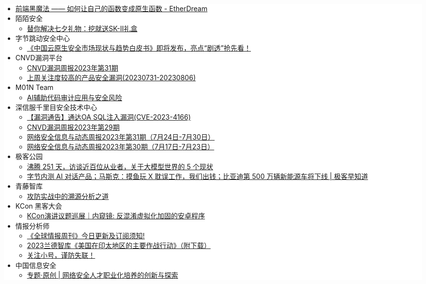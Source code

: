   - [前端黑魔法 —— 如何让自己的函数变成原生函数 - EtherDream](https://www.cnblogs.com/index-html/p/masquerading-custom-functions-as-native-functions.html)
- 陌陌安全
  - [替你解决七夕礼物：挖就送SK-II礼盒](https://mp.weixin.qq.com/s?__biz=MzI2OTYzOTQzNw==&mid=2247487978&idx=1&sn=f2bb951ea85a827f36cf7824d7a69e04&chksm=eadc1b88ddab929e1fd5925a02687c22cdcf3c1835e1badf97a47eb071ef240d39418ac3babe&scene=58&subscene=0#rd)
- 字节跳动安全中心
  - [《中国云原生安全市场现状与趋势白皮书》即将发布，亮点“剧透”抢先看！](https://mp.weixin.qq.com/s?__biz=MzUzMzcyMDYzMw==&mid=2247491256&idx=1&sn=1269b1b5e256d8510e0d84b3f1227478&chksm=fa9ee5eecde96cf876759bc6641f5c2687a47000e5a41932577b7094e4d7265e3a284400c24b&scene=58&subscene=0#rd)
- CNVD漏洞平台
  - [CNVD漏洞周报2023年第31期](https://mp.weixin.qq.com/s?__biz=MzU3ODM2NTg2Mg==&mid=2247493679&idx=1&sn=8b02c6da20ec3ad8ee699a7515981433&chksm=fd74d8e6ca0351f0c08f285eec79d8a52d436fb98fa463481c13f5a8848534556585573c658f&scene=58&subscene=0#rd)
  - [上周关注度较高的产品安全漏洞(20230731-20230806)](https://mp.weixin.qq.com/s?__biz=MzU3ODM2NTg2Mg==&mid=2247493679&idx=2&sn=654cbb4eaca0b8bfe157ba8b1b8c50df&chksm=fd74d8e6ca0351f080adfd0a3c9b3d0f6ec570f7e52de89ca157e6d6eb8e124c1cca1a6f5742&scene=58&subscene=0#rd)
- M01N Team
  - [AI辅助代码审计应用与安全风险](https://mp.weixin.qq.com/s?__biz=MzkyMTI0NjA3OA==&mid=2247492021&idx=1&sn=3ec65e63f1efbbd1324a858899c211a5&chksm=c18421a4f6f3a8b2525c5fac0bc0979ce55cbd539148c8c743e663a588332fa7be2ebc0def07&scene=58&subscene=0#rd)
- 深信服千里目安全技术中心
  - [【漏洞通告】通达OA SQL注入漏洞(CVE-2023-4166)](https://mp.weixin.qq.com/s?__biz=Mzg2NjgzNjA5NQ==&mid=2247520353&idx=1&sn=9965a19f51dfd4649a08ef06e913a2ab&chksm=ce461b71f9319267934d98badbbe56e84eacf2cd3181e29f102d022339fc7dabd5ca9efe5108&scene=58&subscene=0#rd)
  - [CNVD漏洞周报2023年第29期](https://mp.weixin.qq.com/s?__biz=Mzg2NjgzNjA5NQ==&mid=2247520353&idx=2&sn=bca1eb7c09f375b2242d1b33ebcdc214&chksm=ce461b71f9319267a3262f0203e6d288609486957b479200587e64796a021d20dd5b17f1eb06&scene=58&subscene=0#rd)
  - [网络安全信息与动态周报2023年第31期（7月24日-7月30日）](https://mp.weixin.qq.com/s?__biz=Mzg2NjgzNjA5NQ==&mid=2247520353&idx=3&sn=0d7199c3c9e9f7c65954c558d3ee652b&chksm=ce461b71f93192671009ba15294600afe027bf0928c95adad2221decf9e68259a24782bfe2d2&scene=58&subscene=0#rd)
  - [网络安全信息与动态周报2023年第30期（7月17日-7月23日）](https://mp.weixin.qq.com/s?__biz=Mzg2NjgzNjA5NQ==&mid=2247520353&idx=4&sn=24a88b49b9283e6e925c245b56659d8f&chksm=ce461b71f93192670b0bdbd4ba6f5b380c2c8c7c7b2b4c9c32290f939b48bfb46ebf5cd583a2&scene=58&subscene=0#rd)
- 极客公园
  - [沸腾 251 天，访谈近百位从业者，关于大模型世界的 5 个现状](https://mp.weixin.qq.com/s?__biz=MTMwNDMwODQ0MQ==&mid=2653006269&idx=1&sn=01d729ecf8e935f13ea7ca69a6b30359&chksm=7e54d40b49235d1de5e062e55c38463a975bcda8aacbf9e613ab1febdae5755684ee733c69b3&scene=58&subscene=0#rd)
  - [字节内测 AI 对话产品；马斯克：摸鱼玩 X 耽误工作，我们出钱；比亚迪第 500 万辆新能源车将下线 | 极客早知道](https://mp.weixin.qq.com/s?__biz=MTMwNDMwODQ0MQ==&mid=2653006022&idx=1&sn=0defb669c0e66a2e2497b069b9c9cb75&chksm=7e54d57049235c668be8a48631d0bb5acc2d61d34a74c2d91d801cebd812f1515b1817bfbeb5&scene=58&subscene=0#rd)
- 青藤智库
  - [攻防实战中的溯源分析之道](https://mp.weixin.qq.com/s?__biz=MzUyOTkwNTQ5Mg==&mid=2247488242&idx=1&sn=8caf1e8afbbe5a75ce9857d2ad3348cc&chksm=fa58b0c9cd2f39dfb231c32261ea47f5bb6db74c247ffade47fea794447f32dd6229b85fae7e&scene=58&subscene=0#rd)
- KCon 黑客大会
  - [KCon演讲议题巡展｜内窥镜: 反混淆虚拟化加固的安卓程序](https://mp.weixin.qq.com/s?__biz=MzIzOTAwNzc1OQ==&mid=2651136934&idx=1&sn=926de0b69e06109c4345ae1283b7ea76&chksm=f2c122c6c5b6abd097cf91973e6594e777d8cf7f4fc123f8ed8a07ce152469635878ce2a16fa&scene=58&subscene=0#rd)
- 情报分析师
  - [《全球情报周刊》今日更新及订阅须知!](https://mp.weixin.qq.com/s?__biz=MzA3Mjc1MTkwOA==&mid=2650536536&idx=1&sn=4bc5d38435c14c5e78003dd4d97433b9&chksm=8716d413b0615d05acd30e698574e2d55b168fcd89d9ab252f37a554f346dedfcd05da5184c1&scene=58&subscene=0#rd)
  - [2023兰德智库《美国在印太地区的主要作战行动》（附下载）](https://mp.weixin.qq.com/s?__biz=MzA3Mjc1MTkwOA==&mid=2650536536&idx=2&sn=9b5abe3a73691420df0a9fca49269c55&chksm=8716d413b0615d05104cf25b0a66c0019c41c0db7ee01a77c64690395da4e4f7c5da316e4ba1&scene=58&subscene=0#rd)
  - [关注小号，谨防失联！](https://mp.weixin.qq.com/s?__biz=MzA3Mjc1MTkwOA==&mid=2650536536&idx=3&sn=a60e02a9d8ccb5f74542cf69c00e3f82&chksm=8716d413b0615d05deacfa42f274e348874fc49143da755fd07296a3820e6b28592c4b36dfd6&scene=58&subscene=0#rd)
- 中国信息安全
  - [专题·原创 | 网络安全人才职业化培养的创新与探索](https://mp.weixin.qq.com/s?__biz=MzA5MzE5MDAzOA==&mid=2664190009&idx=1&sn=b7c4db4e8811272ee4427a58bfac1884&chksm=8b5952c0bc2edbd6cfb01d39a93d0f2da665ce7c1b95b87a0f2571498941f3d4f57831b28ec6&scene=58&subscene=0#rd)